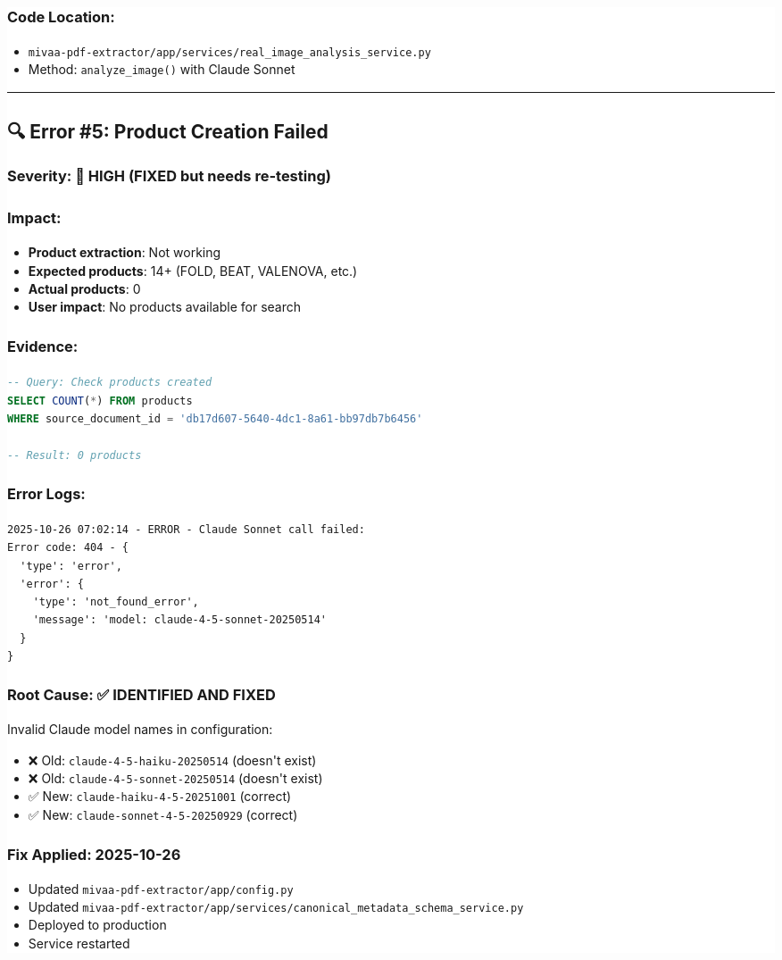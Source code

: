 ### **Code Location**:
- `mivaa-pdf-extractor/app/services/real_image_analysis_service.py`
- Method: `analyze_image()` with Claude Sonnet

---

## 🔍 Error #5: Product Creation Failed

### **Severity**: 🔴 HIGH (FIXED but needs re-testing)

### **Impact**:
- **Product extraction**: Not working
- **Expected products**: 14+ (FOLD, BEAT, VALENOVA, etc.)
- **Actual products**: 0
- **User impact**: No products available for search

### **Evidence**:
```sql
-- Query: Check products created
SELECT COUNT(*) FROM products 
WHERE source_document_id = 'db17d607-5640-4dc1-8a61-bb97db7b6456'

-- Result: 0 products
```

### **Error Logs**:
```
2025-10-26 07:02:14 - ERROR - Claude Sonnet call failed: 
Error code: 404 - {
  'type': 'error', 
  'error': {
    'type': 'not_found_error', 
    'message': 'model: claude-4-5-sonnet-20250514'
  }
}
```

### **Root Cause**: ✅ **IDENTIFIED AND FIXED**

Invalid Claude model names in configuration:
- ❌ Old: `claude-4-5-haiku-20250514` (doesn't exist)
- ❌ Old: `claude-4-5-sonnet-20250514` (doesn't exist)
- ✅ New: `claude-haiku-4-5-20251001` (correct)
- ✅ New: `claude-sonnet-4-5-20250929` (correct)

### **Fix Applied**: 2025-10-26
- Updated `mivaa-pdf-extractor/app/config.py`
- Updated `mivaa-pdf-extractor/app/services/canonical_metadata_schema_service.py`
- Deployed to production
- Service restarted
